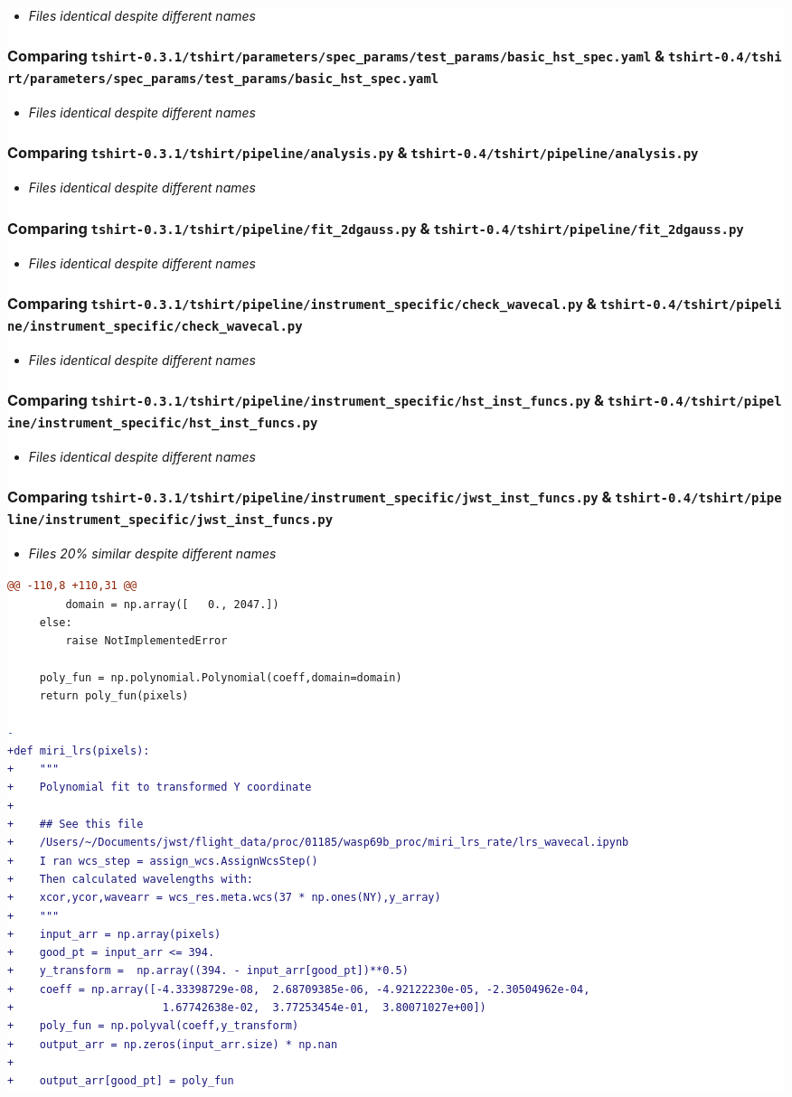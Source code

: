  * *Files identical despite different names*

### Comparing `tshirt-0.3.1/tshirt/parameters/spec_params/test_params/basic_hst_spec.yaml` & `tshirt-0.4/tshirt/parameters/spec_params/test_params/basic_hst_spec.yaml`

 * *Files identical despite different names*

### Comparing `tshirt-0.3.1/tshirt/pipeline/analysis.py` & `tshirt-0.4/tshirt/pipeline/analysis.py`

 * *Files identical despite different names*

### Comparing `tshirt-0.3.1/tshirt/pipeline/fit_2dgauss.py` & `tshirt-0.4/tshirt/pipeline/fit_2dgauss.py`

 * *Files identical despite different names*

### Comparing `tshirt-0.3.1/tshirt/pipeline/instrument_specific/check_wavecal.py` & `tshirt-0.4/tshirt/pipeline/instrument_specific/check_wavecal.py`

 * *Files identical despite different names*

### Comparing `tshirt-0.3.1/tshirt/pipeline/instrument_specific/hst_inst_funcs.py` & `tshirt-0.4/tshirt/pipeline/instrument_specific/hst_inst_funcs.py`

 * *Files identical despite different names*

### Comparing `tshirt-0.3.1/tshirt/pipeline/instrument_specific/jwst_inst_funcs.py` & `tshirt-0.4/tshirt/pipeline/instrument_specific/jwst_inst_funcs.py`

 * *Files 20% similar despite different names*

```diff
@@ -110,8 +110,31 @@
         domain = np.array([   0., 2047.])
     else:
         raise NotImplementedError
     
     poly_fun = np.polynomial.Polynomial(coeff,domain=domain)
     return poly_fun(pixels)
 
-    
+def miri_lrs(pixels):
+    """
+    Polynomial fit to transformed Y coordinate
+
+    ## See this file
+    /Users/~/Documents/jwst/flight_data/proc/01185/wasp69b_proc/miri_lrs_rate/lrs_wavecal.ipynb
+    I ran wcs_step = assign_wcs.AssignWcsStep()
+    Then calculated wavelengths with:
+    xcor,ycor,wavearr = wcs_res.meta.wcs(37 * np.ones(NY),y_array)
+    """
+    input_arr = np.array(pixels)
+    good_pt = input_arr <= 394.
+    y_transform =  np.array((394. - input_arr[good_pt])**0.5)
+    coeff = np.array([-4.33398729e-08,  2.68709385e-06, -4.92122230e-05, -2.30504962e-04,
+                       1.67742638e-02,  3.77253454e-01,  3.80071027e+00])
+    poly_fun = np.polyval(coeff,y_transform)
+    output_arr = np.zeros(input_arr.size) * np.nan
+    
+    output_arr[good_pt] = poly_fun
```